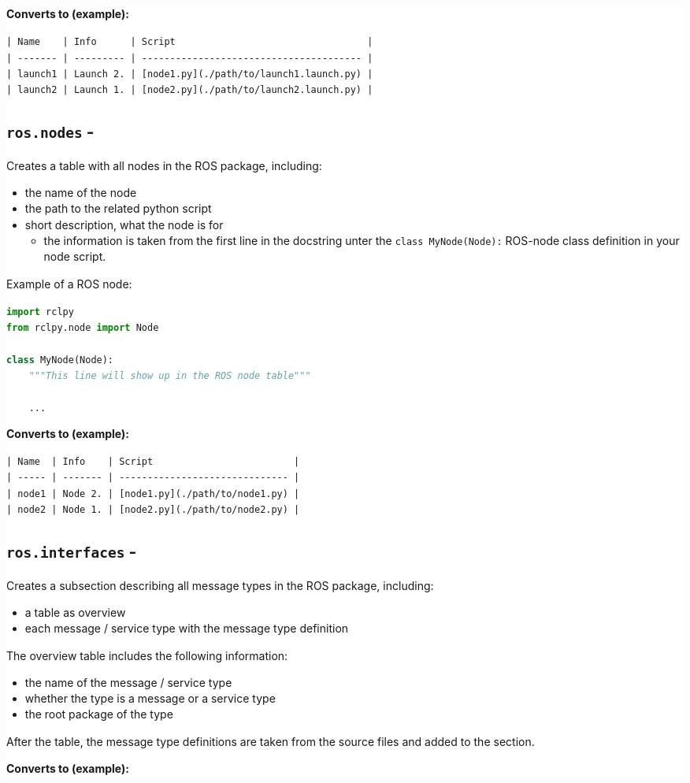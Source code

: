 **Converts to (example):**

```
| Name    | Info      | Script                                  |
| ------- | --------- | --------------------------------------- |
| launch1 | Launch 2. | [node1.py](./path/to/launch1.launch.py) |
| launch2 | Launch 1. | [node2.py](./path/to/launch2.launch.py) |
```


## `ros.nodes` - 

Creates a table with all nodes in the ROS package, including:
* the name of the node
* the path to the related python script
* short description, what the node is for
  * the information is taken from the first line in the docstring unter the `class MyNode(Node):` ROS-node class definition in your node script.

Example of a ROS node:
```python
import rclpy
from rclpy.node import Node

class MyNode(Node):
    """This line will show up in the ROS node table"""

    ...
```

**Converts to (example):**

```
| Name  | Info    | Script                         |
| ----- | ------- | ------------------------------ |
| node1 | Node 2. | [node1.py](./path/to/node1.py) |
| node2 | Node 1. | [node2.py](./path/to/node2.py) |
```

## `ros.interfaces` - 


Creates a subsection describing all message types in the ROS package, including:
* a table as overview
* each message / service type with the message type definition

The overview table includes the following information:
* the name of the message / service type
* whether the type is a message or a service type
* the root package of the type

After the table, the message type definitions are taken from the source files and added to the section.

**Converts to (example):**
